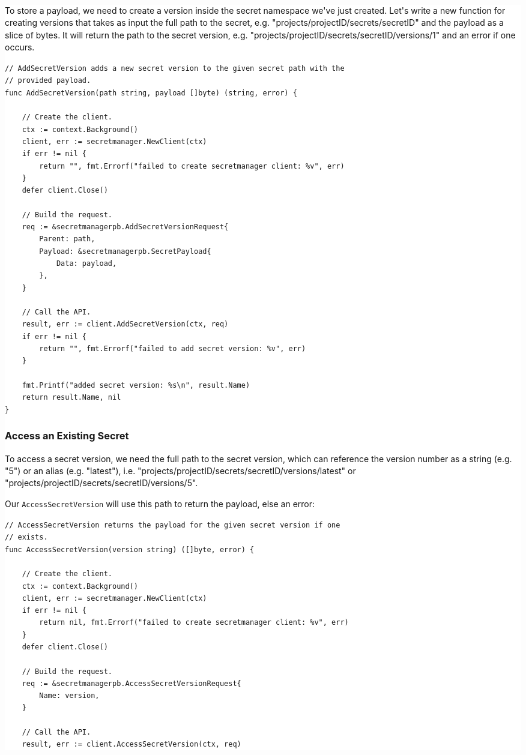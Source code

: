 To store a payload, we need to create a version inside the secret namespace we've just created. Let's write a new function for creating versions that takes as input the full path to the secret, e.g. "projects/projectID/secrets/secretID" and the payload as a slice of bytes. It will return the path to the secret version, e.g. "projects/projectID/secrets/secretID/versions/1" and an error if one occurs.

```golang
// AddSecretVersion adds a new secret version to the given secret path with the
// provided payload.
func AddSecretVersion(path string, payload []byte) (string, error) {

	// Create the client.
	ctx := context.Background()
	client, err := secretmanager.NewClient(ctx)
	if err != nil {
		return "", fmt.Errorf("failed to create secretmanager client: %v", err)
	}
	defer client.Close()

	// Build the request.
	req := &secretmanagerpb.AddSecretVersionRequest{
		Parent: path,
		Payload: &secretmanagerpb.SecretPayload{
			Data: payload,
		},
	}

	// Call the API.
	result, err := client.AddSecretVersion(ctx, req)
	if err != nil {
		return "", fmt.Errorf("failed to add secret version: %v", err)
	}

	fmt.Printf("added secret version: %s\n", result.Name)
	return result.Name, nil
}
```

### Access an Existing Secret

To access a secret version, we need the full path to the secret version, which can reference the version number as a string (e.g. "5") or an alias (e.g. "latest"), i.e. "projects/projectID/secrets/secretID/versions/latest" or "projects/projectID/secrets/secretID/versions/5".

Our `AccessSecretVersion` will use this path to return the payload, else an error:

```golang
// AccessSecretVersion returns the payload for the given secret version if one
// exists.
func AccessSecretVersion(version string) ([]byte, error) {

	// Create the client.
	ctx := context.Background()
	client, err := secretmanager.NewClient(ctx)
	if err != nil {
		return nil, fmt.Errorf("failed to create secretmanager client: %v", err)
	}
	defer client.Close()

	// Build the request.
	req := &secretmanagerpb.AccessSecretVersionRequest{
		Name: version,
	}

	// Call the API.
	result, err := client.AccessSecretVersion(ctx, req)
```